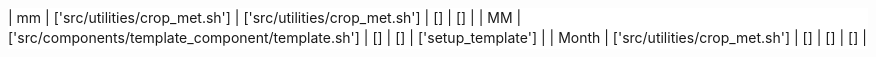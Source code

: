 | mm                                        | ['src/utilities/crop_met.sh']                                                                                                                                                                                                                                                                                                                                                                                                                                                                                                                                                                                  | ['src/utilities/crop_met.sh']                                                                                                                                                                                                                                                                 | []                                                                                            | []                                                                                                                                                                                                                                                                                                                                                                                                                                                                |
| MM                                        | ['src/components/template_component/template.sh']                                                                                                                                                                                                                                                                                                                                                                                                                                                                                                                                                              | []                                                                                                                                                                                                                                                                                            | []                                                                                            | ['setup_template']                                                                                                                                                                                                                                                                                                                                                                                                                                                |
| Month                                     | ['src/utilities/crop_met.sh']                                                                                                                                                                                                                                                                                                                                                                                                                                                                                                                                                                                  | []                                                                                                                                                                                                                                                                                            | []                                                                                            | []                                                                                                                                                                                                                                                                                                                                                                                                                                                                |
